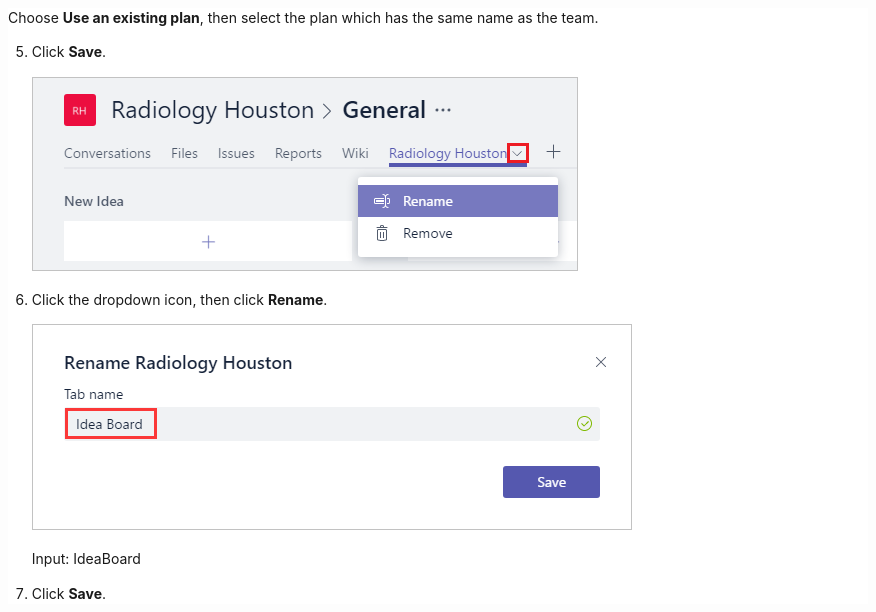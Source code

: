    Choose **Use an existing plan**, then select the plan which has the same name as the team.

5. Click **Save**.

   ![](Images/ms-teams-13.png)

6. Click the dropdown icon, then click **Rename**. 

   ![](Images/ms-teams-14.png)

   Input: IdeaBoard

7. Click **Save**. 

